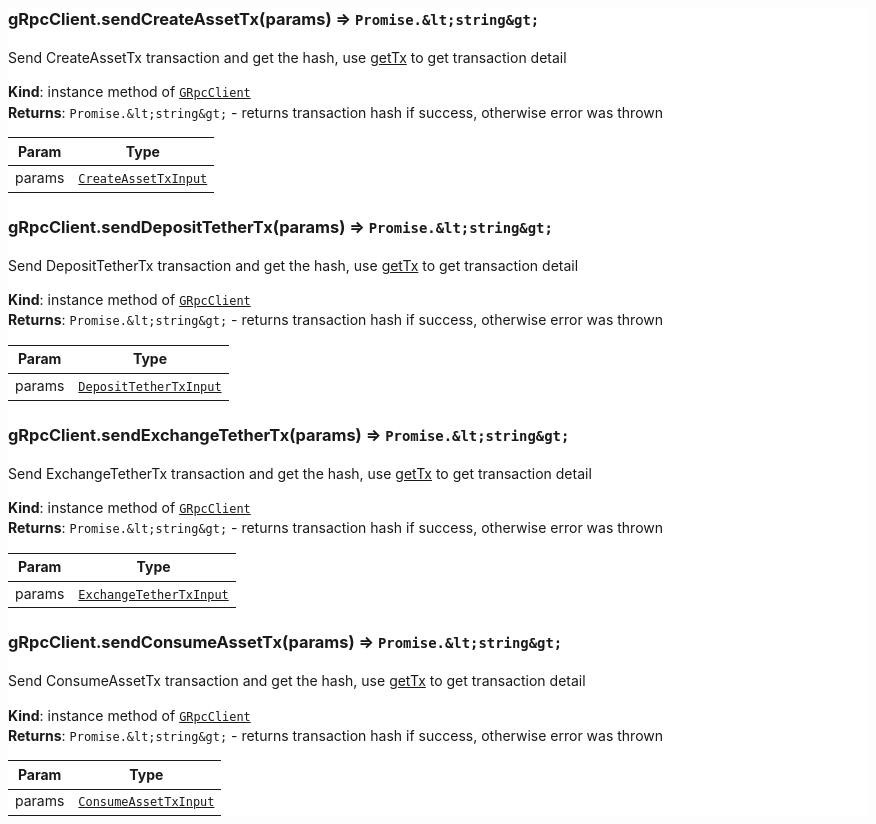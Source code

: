### gRpcClient.sendCreateAssetTx(params) ⇒ `Promise.&lt;string&gt;`

Send CreateAssetTx transaction and get the hash, use [getTx](#GRpcClient+getTx) to get transaction detail

**Kind**: instance method of [`GRpcClient`](#GRpcClient)  
**Returns**: `Promise.&lt;string&gt;` - returns transaction hash if success, otherwise error was thrown  

| Param  | Type                                                   |
| ------ | ------------------------------------------------------ |
| params | [`CreateAssetTxInput`](#GRpcClient.CreateAssetTxInput) |

### gRpcClient.sendDepositTetherTx(params) ⇒ `Promise.&lt;string&gt;`

Send DepositTetherTx transaction and get the hash, use [getTx](#GRpcClient+getTx) to get transaction detail

**Kind**: instance method of [`GRpcClient`](#GRpcClient)  
**Returns**: `Promise.&lt;string&gt;` - returns transaction hash if success, otherwise error was thrown  

| Param  | Type                                                       |
| ------ | ---------------------------------------------------------- |
| params | [`DepositTetherTxInput`](#GRpcClient.DepositTetherTxInput) |

### gRpcClient.sendExchangeTetherTx(params) ⇒ `Promise.&lt;string&gt;`

Send ExchangeTetherTx transaction and get the hash, use [getTx](#GRpcClient+getTx) to get transaction detail

**Kind**: instance method of [`GRpcClient`](#GRpcClient)  
**Returns**: `Promise.&lt;string&gt;` - returns transaction hash if success, otherwise error was thrown  

| Param  | Type                                                         |
| ------ | ------------------------------------------------------------ |
| params | [`ExchangeTetherTxInput`](#GRpcClient.ExchangeTetherTxInput) |

### gRpcClient.sendConsumeAssetTx(params) ⇒ `Promise.&lt;string&gt;`

Send ConsumeAssetTx transaction and get the hash, use [getTx](#GRpcClient+getTx) to get transaction detail

**Kind**: instance method of [`GRpcClient`](#GRpcClient)  
**Returns**: `Promise.&lt;string&gt;` - returns transaction hash if success, otherwise error was thrown  

| Param  | Type                                                     |
| ------ | -------------------------------------------------------- |
| params | [`ConsumeAssetTxInput`](#GRpcClient.ConsumeAssetTxInput) |
